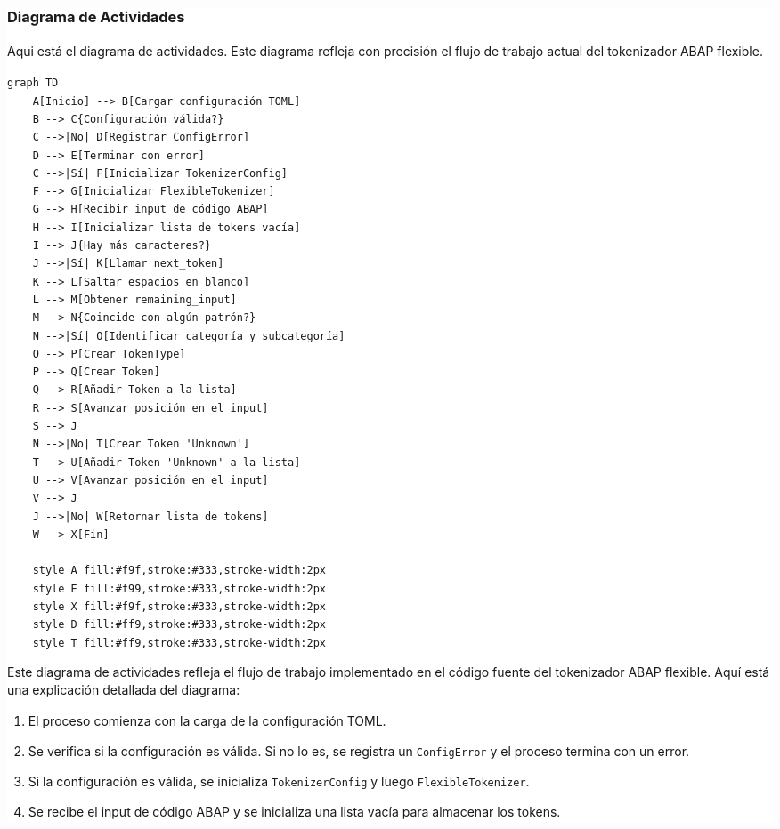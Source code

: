 
### Diagrama de Actividades

Aqui está el diagrama de actividades. Este diagrama refleja con precisión el flujo de trabajo actual del tokenizador ABAP flexible.



```mermaid
graph TD
    A[Inicio] --> B[Cargar configuración TOML]
    B --> C{Configuración válida?}
    C -->|No| D[Registrar ConfigError]
    D --> E[Terminar con error]
    C -->|Sí| F[Inicializar TokenizerConfig]
    F --> G[Inicializar FlexibleTokenizer]
    G --> H[Recibir input de código ABAP]
    H --> I[Inicializar lista de tokens vacía]
    I --> J{Hay más caracteres?}
    J -->|Sí| K[Llamar next_token]
    K --> L[Saltar espacios en blanco]
    L --> M[Obtener remaining_input]
    M --> N{Coincide con algún patrón?}
    N -->|Sí| O[Identificar categoría y subcategoría]
    O --> P[Crear TokenType]
    P --> Q[Crear Token]
    Q --> R[Añadir Token a la lista]
    R --> S[Avanzar posición en el input]
    S --> J
    N -->|No| T[Crear Token 'Unknown']
    T --> U[Añadir Token 'Unknown' a la lista]
    U --> V[Avanzar posición en el input]
    V --> J
    J -->|No| W[Retornar lista de tokens]
    W --> X[Fin]

    style A fill:#f9f,stroke:#333,stroke-width:2px
    style E fill:#f99,stroke:#333,stroke-width:2px
    style X fill:#f9f,stroke:#333,stroke-width:2px
    style D fill:#ff9,stroke:#333,stroke-width:2px
    style T fill:#ff9,stroke:#333,stroke-width:2px

```

Este diagrama de actividades refleja el flujo de trabajo implementado en el código fuente del tokenizador ABAP flexible. Aquí está una explicación detallada del diagrama:

1. El proceso comienza con la carga de la configuración TOML.

2. Se verifica si la configuración es válida. Si no lo es, se registra un `ConfigError` y el proceso termina con un error.

3. Si la configuración es válida, se inicializa `TokenizerConfig` y luego `FlexibleTokenizer`.

4. Se recibe el input de código ABAP y se inicializa una lista vacía para almacenar los tokens.
